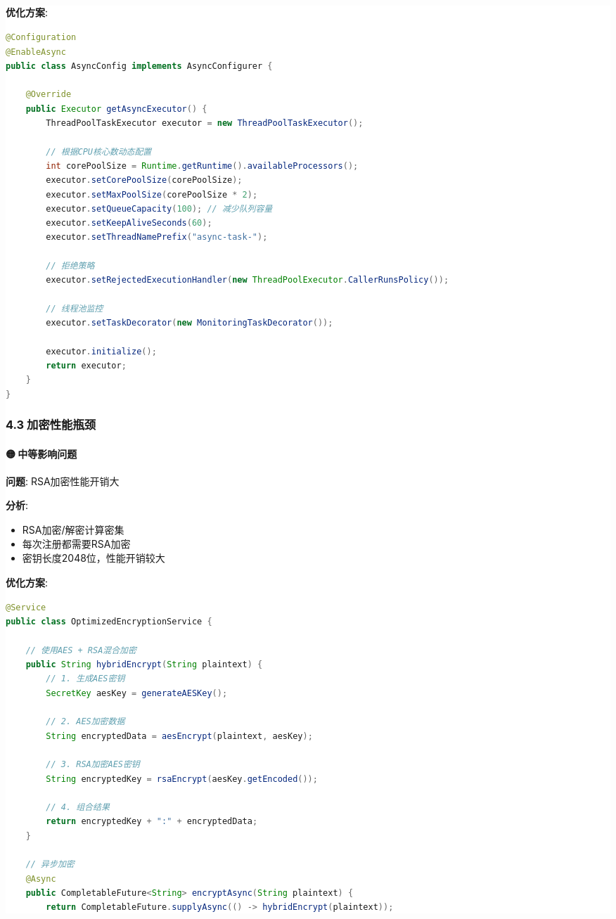 **优化方案**:
```java
@Configuration
@EnableAsync
public class AsyncConfig implements AsyncConfigurer {
    
    @Override
    public Executor getAsyncExecutor() {
        ThreadPoolTaskExecutor executor = new ThreadPoolTaskExecutor();
        
        // 根据CPU核心数动态配置
        int corePoolSize = Runtime.getRuntime().availableProcessors();
        executor.setCorePoolSize(corePoolSize);
        executor.setMaxPoolSize(corePoolSize * 2);
        executor.setQueueCapacity(100); // 减少队列容量
        executor.setKeepAliveSeconds(60);
        executor.setThreadNamePrefix("async-task-");
        
        // 拒绝策略
        executor.setRejectedExecutionHandler(new ThreadPoolExecutor.CallerRunsPolicy());
        
        // 线程池监控
        executor.setTaskDecorator(new MonitoringTaskDecorator());
        
        executor.initialize();
        return executor;
    }
}
```

### 4.3 加密性能瓶颈

#### 🟡 中等影响问题

**问题**: RSA加密性能开销大

**分析**:
- RSA加密/解密计算密集
- 每次注册都需要RSA加密
- 密钥长度2048位，性能开销较大

**优化方案**:
```java
@Service
public class OptimizedEncryptionService {
    
    // 使用AES + RSA混合加密
    public String hybridEncrypt(String plaintext) {
        // 1. 生成AES密钥
        SecretKey aesKey = generateAESKey();
        
        // 2. AES加密数据
        String encryptedData = aesEncrypt(plaintext, aesKey);
        
        // 3. RSA加密AES密钥
        String encryptedKey = rsaEncrypt(aesKey.getEncoded());
        
        // 4. 组合结果
        return encryptedKey + ":" + encryptedData;
    }
    
    // 异步加密
    @Async
    public CompletableFuture<String> encryptAsync(String plaintext) {
        return CompletableFuture.supplyAsync(() -> hybridEncrypt(plaintext));
```